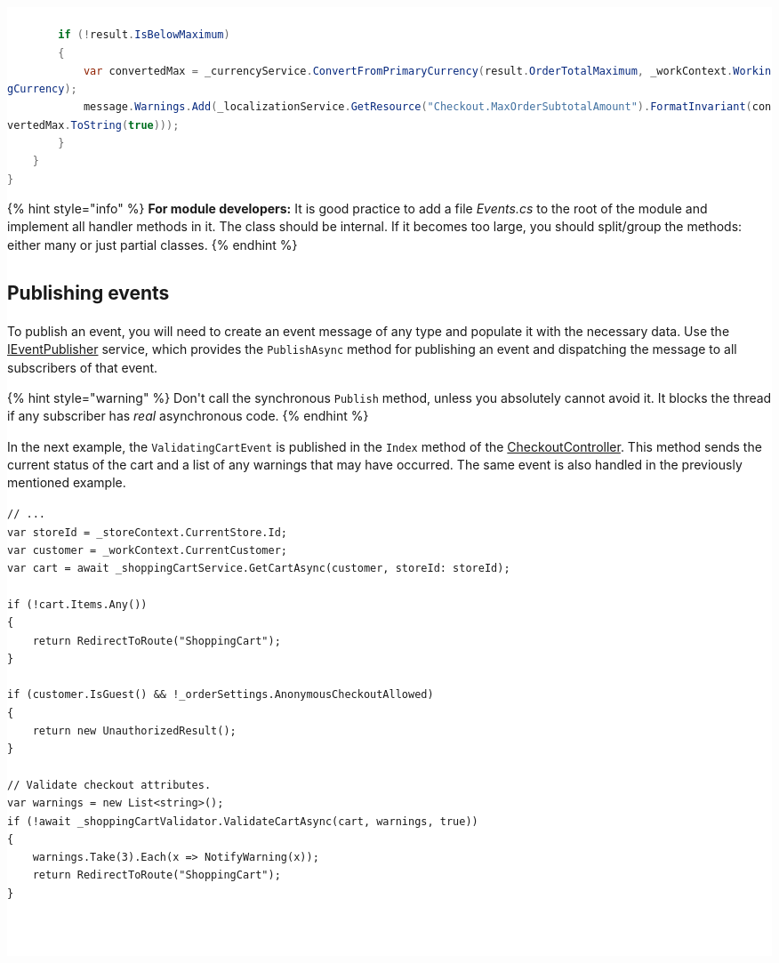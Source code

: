 ```csharp

        if (!result.IsBelowMaximum)
        {
            var convertedMax = _currencyService.ConvertFromPrimaryCurrency(result.OrderTotalMaximum, _workContext.WorkingCurrency);
            message.Warnings.Add(_localizationService.GetResource("Checkout.MaxOrderSubtotalAmount").FormatInvariant(convertedMax.ToString(true)));
        }
    }
}
```

{% hint style="info" %}
**For module developers:** It is good practice to add a file _Events.cs_ to the root of the module and implement all handler methods in it. The class should be internal. If it becomes too large, you should split/group the methods: either many or just partial classes.
{% endhint %}

## Publishing events

To publish an event, you will need to create an event message of any type and populate it with the necessary data. Use the [IEventPublisher](https://github.com/smartstore/Smartstore/blob/main/src/Smartstore/Events/IEventPublisher.cs) service, which provides the `PublishAsync` method for publishing an event and dispatching the message to all subscribers of that event.

{% hint style="warning" %}
Don't call the synchronous `Publish` method, unless you absolutely cannot avoid it. It blocks the thread if any subscriber has _real_ asynchronous code.
{% endhint %}

In the next example, the `ValidatingCartEvent` is published in the `Index` method of the [CheckoutController](https://github.com/smartstore/Smartstore/blob/main/src/Smartstore.Web/Controllers/CheckoutController.cs). This method sends the current status of the cart and a list of any warnings that may have occurred. The same event is also handled in the previously mentioned example.

<pre class="language-csharp"><code class="lang-csharp">// ...
var storeId = _storeContext.CurrentStore.Id;
var customer = _workContext.CurrentCustomer;
var cart = await _shoppingCartService.GetCartAsync(customer, storeId: storeId);

if (!cart.Items.Any())
{
    return RedirectToRoute("ShoppingCart");
}

if (customer.IsGuest() &#x26;&#x26; !_orderSettings.AnonymousCheckoutAllowed)
{
    return new UnauthorizedResult();
}

// Validate checkout attributes.
var warnings = new List&#x3C;string>();
if (!await _shoppingCartValidator.ValidateCartAsync(cart, warnings, true))
{    
    warnings.Take(3).Each(x => NotifyWarning(x));
    return RedirectToRoute("ShoppingCart");
}
